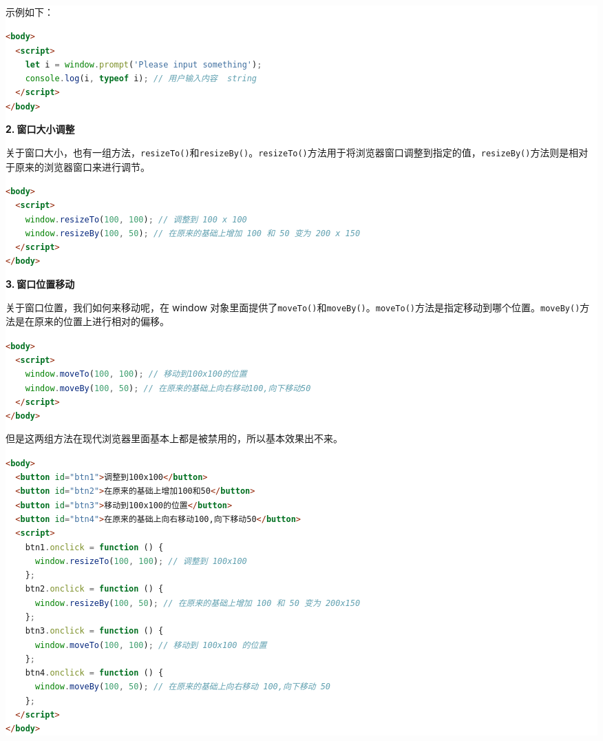 示例如下：

```html
<body>
  <script>
    let i = window.prompt('Please input something');
    console.log(i, typeof i); // 用户输入内容  string
  </script>
</body>
```

**2. 窗口大小调整**

关于窗口大小，也有一组方法，`resizeTo()`和`resizeBy()`。`resizeTo()`方法用于将浏览器窗口调整到指定的值，`resizeBy()`方法则是相对于原来的浏览器窗口来进行调节。

```html
<body>
  <script>
    window.resizeTo(100, 100); // 调整到 100 x 100
    window.resizeBy(100, 50); // 在原来的基础上增加 100 和 50 变为 200 x 150
  </script>
</body>
```

**3. 窗口位置移动**

关于窗口位置，我们如何来移动呢，在 window 对象里面提供了`moveTo()`和`moveBy()`。`moveTo()`方法是指定移动到哪个位置。`moveBy()`方法是在原来的位置上进行相对的偏移。

```html
<body>
  <script>
    window.moveTo(100, 100); // 移动到100x100的位置
    window.moveBy(100, 50); // 在原来的基础上向右移动100,向下移动50
  </script>
</body>
```

但是这两组方法在现代浏览器里面基本上都是被禁用的，所以基本效果出不来。

```html
<body>
  <button id="btn1">调整到100x100</button>
  <button id="btn2">在原来的基础上增加100和50</button>
  <button id="btn3">移动到100x100的位置</button>
  <button id="btn4">在原来的基础上向右移动100,向下移动50</button>
  <script>
    btn1.onclick = function () {
      window.resizeTo(100, 100); // 调整到 100x100
    };
    btn2.onclick = function () {
      window.resizeBy(100, 50); // 在原来的基础上增加 100 和 50 变为 200x150
    };
    btn3.onclick = function () {
      window.moveTo(100, 100); // 移动到 100x100 的位置
    };
    btn4.onclick = function () {
      window.moveBy(100, 50); // 在原来的基础上向右移动 100,向下移动 50
    };
  </script>
</body>
```
